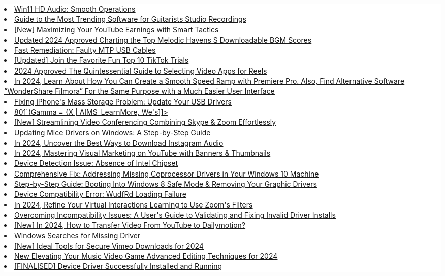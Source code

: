 <li><a href="https://driver-error.techidaily.com/win11-hd-audio-smooth-operations/"><u>Win11 HD Audio: Smooth Operations</u></a></li>
<li><a href="https://audio-shaping.techidaily.com/guide-to-the-most-trending-software-for-guitarists-studio-recordings/"><u>Guide to the Most Trending Software for Guitarists Studio Recordings</u></a></li>
<li><a href="https://facebook-video-share.techidaily.com/new-maximizing-your-youtube-earnings-with-smart-tactics/"><u>[New] Maximizing Your YouTube Earnings with Smart Tactics</u></a></li>
<li><a href="https://sound-tweaking.techidaily.com/updated-2024-approved-charting-the-top-melodic-havens-s-downloadable-bgm-scores/"><u>Updated 2024 Approved Charting the Top Melodic Havens S Downloadable BGM Scores</u></a></li>
<li><a href="https://driver-error.techidaily.com/fast-remediation-faulty-mtp-usb-cables/"><u>Fast Remediation: Faulty MTP USB Cables</u></a></li>
<li><a href="https://tiktok-video-recordings.techidaily.com/updated-join-the-favorite-fun-top-10-tiktok-trials/"><u>[Updated] Join the Favorite Fun  Top 10 TikTok Trials</u></a></li>
<li><a href="https://instagram-clips.techidaily.com/2024-approved-the-quintessential-guide-to-selecting-video-apps-for-reels/"><u>2024 Approved  The Quintessential Guide to Selecting Video Apps for Reels</u></a></li>
<li><a href="https://ai-editing-video.techidaily.com/in-2024-learn-about-how-you-can-create-a-smooth-speed-ramp-with-premiere-pro-also-find-alternative-software-wondershare-filmora-for-the-same-purpose-with-a-/"><u>In 2024, Learn About How You Can Create a Smooth Speed Ramp with Premiere Pro. Also, Find Alternative Software “WonderShare Filmora” For the Same Purpose with a Much Easier User Interface</u></a></li>
<li><a href="https://driver-error.techidaily.com/fixing-iphones-mass-storage-problem-update-your-usb-drivers/"><u>Fixing iPhone's Mass Storage Problem: Update Your USB Drivers</u></a></li>
<li><a href="https://driver-error.techidaily.com/801gamma-x-aimslearnmore-wes)/"><u>801`(Gamma = {X | AIMS_LearnMore, We's]]></u></a></li>
<li><a href="https://some-approaches.techidaily.com/new-streamlining-video-conferencing-combining-skype-and-zoom-effortlessly/"><u>[New] Streamlining Video Conferencing  Combining Skype & Zoom Effortlessly</u></a></li>
<li><a href="https://driver-install.techidaily.com/updating-mice-drivers-on-windows-a-step-by-step-guide/"><u>Updating Mice Drivers on Windows: A Step-by-Step Guide</u></a></li>
<li><a href="https://smart-video-editing.techidaily.com/in-2024-uncover-the-best-ways-to-download-instagram-audio/"><u>In 2024, Uncover the Best Ways to Download Instagram Audio</u></a></li>
<li><a href="https://youtube-help.techidaily.com/in-2024-mastering-visual-marketing-on-youtube-with-banners-and-thumbnails/"><u>In 2024, Mastering Visual Marketing on YouTube with Banners & Thumbnails</u></a></li>
<li><a href="https://driver-error.techidaily.com/device-detection-issue-absence-of-intel-chipset/"><u>Device Detection Issue: Absence of Intel Chipset</u></a></li>
<li><a href="https://driver-error.techidaily.com/comprehensive-fix-addressing-missing-coprocessor-drivers-in-your-windows-10-machine/"><u>Comprehensive Fix: Addressing Missing Coprocessor Drivers in Your Windows 10 Machine</u></a></li>
<li><a href="https://driver-error.techidaily.com/step-by-step-guide-booting-into-windows-8-safe-mode-and-removing-your-graphic-drivers/"><u>Step-by-Step Guide: Booting Into Windows 8 Safe Mode & Removing Your Graphic Drivers</u></a></li>
<li><a href="https://driver-error.techidaily.com/device-compatibility-error-wudfrd-loading-failure/"><u>Device Compatibility Error: WudfRd Loading Failure</u></a></li>
<li><a href="https://extra-guidance.techidaily.com/in-2024-refine-your-virtual-interactions-learning-to-use-zooms-filters/"><u>In 2024, Refine Your Virtual Interactions  Learning to Use Zoom's Filters</u></a></li>
<li><a href="https://driver-error.techidaily.com/overcoming-incompatibility-issues-a-users-guide-to-validating-and-fixing-invalid-driver-installs/"><u>Overcoming Incompatibility Issues: A User's Guide to Validating and Fixing Invalid Driver Installs</u></a></li>
<li><a href="https://youtube-sure.techidaily.com/n-2024-how-to-transfer-video-from-youtube-to-dailymotion/"><u>[New] In 2024, How to Transfer Video From YouTube to Dailymotion?</u></a></li>
<li><a href="https://driver-error.techidaily.com/windows-searches-for-missing-driver/"><u>Windows Searches for Missing Driver</u></a></li>
<li><a href="https://vimeo-videos.techidaily.com/new-ideal-tools-for-secure-vimeo-downloads-for-2024/"><u>[New] Ideal Tools for Secure Vimeo Downloads for 2024</u></a></li>
<li><a href="https://sound-tweaking.techidaily.com/new-elevating-your-music-video-game-advanced-editing-techniques-for-2024/"><u>New Elevating Your Music Video Game Advanced Editing Techniques for 2024</u></a></li>
<li><a href="https://driver-error.techidaily.com/finalised-device-driver-successfully-installed-and-running/"><u>[FINALISED] Device Driver Successfully Installed and Running</u></a></li>